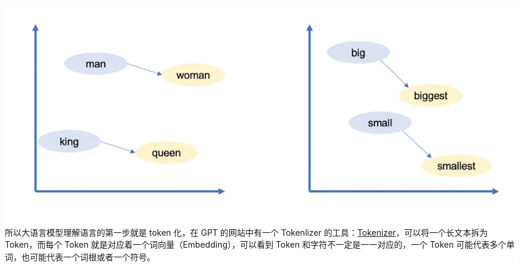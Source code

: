 ​![image](../static/assets/blog-llm-think/image-20240726154917-yaxxh6f.png)​

所以大语言模型理解语言的第一步就是 token 化，在 GPT 的网站中有一个 Tokenlizer 的工具：[Tokenizer](https://platform.openai.com/tokenizer)，可以将一个长文本拆为 Token，而每个 Token 就是对应着一个词向量（Embedding），可以看到 Token  和字符不一定是一一对应的，一个 Token 可能代表多个单词，也可能代表一个词根或者一个符号。
